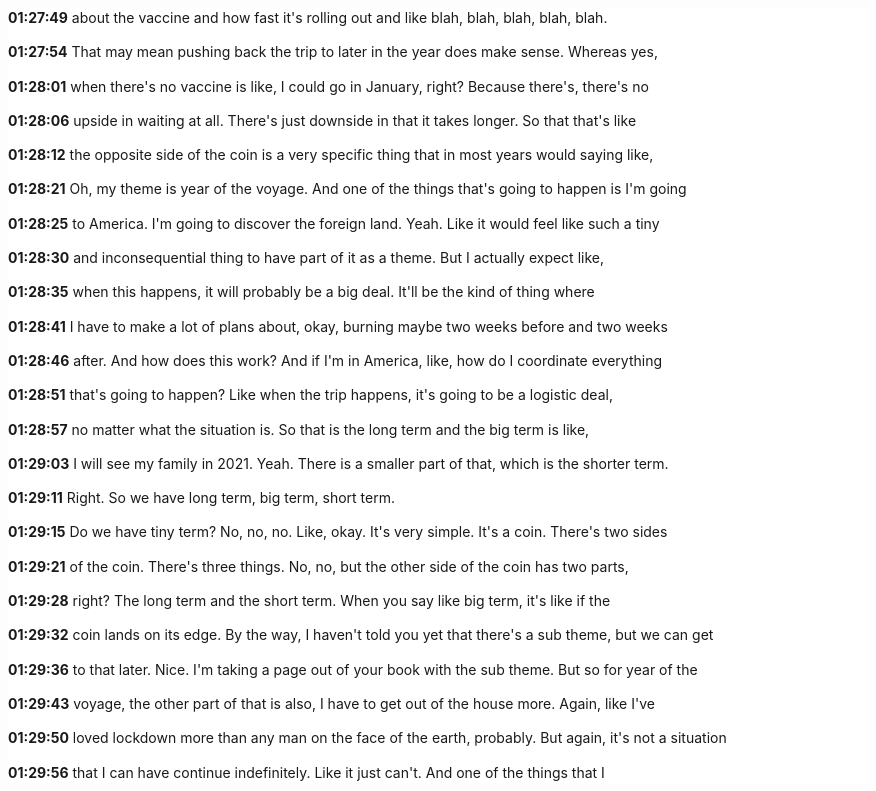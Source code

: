 **01:27:49** about the vaccine and how fast it's rolling out and like blah, blah, blah, blah, blah.

**01:27:54** That may mean pushing back the trip to later in the year does make sense. Whereas yes,

**01:28:01** when there's no vaccine is like, I could go in January, right? Because there's, there's no

**01:28:06** upside in waiting at all. There's just downside in that it takes longer. So that that's like

**01:28:12** the opposite side of the coin is a very specific thing that in most years would saying like,

**01:28:21** Oh, my theme is year of the voyage. And one of the things that's going to happen is I'm going

**01:28:25** to America. I'm going to discover the foreign land. Yeah. Like it would feel like such a tiny

**01:28:30** and inconsequential thing to have part of it as a theme. But I actually expect like,

**01:28:35** when this happens, it will probably be a big deal. It'll be the kind of thing where

**01:28:41** I have to make a lot of plans about, okay, burning maybe two weeks before and two weeks

**01:28:46** after. And how does this work? And if I'm in America, like, how do I coordinate everything

**01:28:51** that's going to happen? Like when the trip happens, it's going to be a logistic deal,

**01:28:57** no matter what the situation is. So that is the long term and the big term is like,

**01:29:03** I will see my family in 2021. Yeah. There is a smaller part of that, which is the shorter term.

**01:29:11** Right. So we have long term, big term, short term.

**01:29:15** Do we have tiny term? No, no, no. Like, okay. It's very simple. It's a coin. There's two sides

**01:29:21** of the coin. There's three things. No, no, but the other side of the coin has two parts,

**01:29:28** right? The long term and the short term. When you say like big term, it's like if the

**01:29:32** coin lands on its edge. By the way, I haven't told you yet that there's a sub theme, but we can get

**01:29:36** to that later. Nice. I'm taking a page out of your book with the sub theme. But so for year of the

**01:29:43** voyage, the other part of that is also, I have to get out of the house more. Again, like I've

**01:29:50** loved lockdown more than any man on the face of the earth, probably. But again, it's not a situation

**01:29:56** that I can have continue indefinitely. Like it just can't. And one of the things that I
